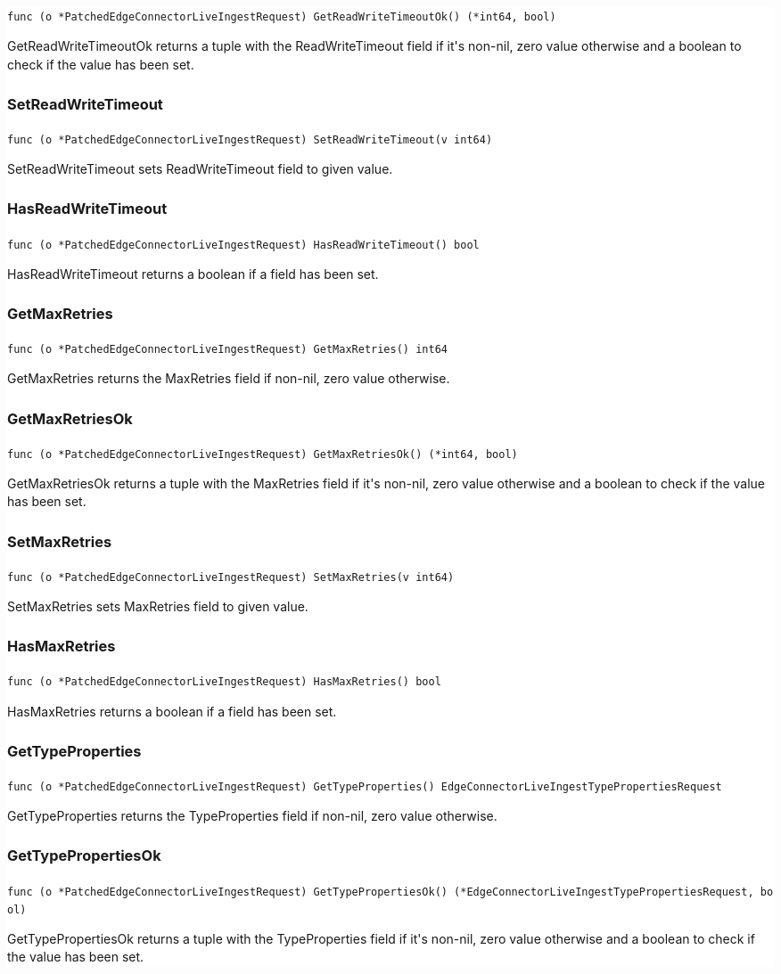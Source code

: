 `func (o *PatchedEdgeConnectorLiveIngestRequest) GetReadWriteTimeoutOk() (*int64, bool)`

GetReadWriteTimeoutOk returns a tuple with the ReadWriteTimeout field if it's non-nil, zero value otherwise
and a boolean to check if the value has been set.

### SetReadWriteTimeout

`func (o *PatchedEdgeConnectorLiveIngestRequest) SetReadWriteTimeout(v int64)`

SetReadWriteTimeout sets ReadWriteTimeout field to given value.

### HasReadWriteTimeout

`func (o *PatchedEdgeConnectorLiveIngestRequest) HasReadWriteTimeout() bool`

HasReadWriteTimeout returns a boolean if a field has been set.

### GetMaxRetries

`func (o *PatchedEdgeConnectorLiveIngestRequest) GetMaxRetries() int64`

GetMaxRetries returns the MaxRetries field if non-nil, zero value otherwise.

### GetMaxRetriesOk

`func (o *PatchedEdgeConnectorLiveIngestRequest) GetMaxRetriesOk() (*int64, bool)`

GetMaxRetriesOk returns a tuple with the MaxRetries field if it's non-nil, zero value otherwise
and a boolean to check if the value has been set.

### SetMaxRetries

`func (o *PatchedEdgeConnectorLiveIngestRequest) SetMaxRetries(v int64)`

SetMaxRetries sets MaxRetries field to given value.

### HasMaxRetries

`func (o *PatchedEdgeConnectorLiveIngestRequest) HasMaxRetries() bool`

HasMaxRetries returns a boolean if a field has been set.

### GetTypeProperties

`func (o *PatchedEdgeConnectorLiveIngestRequest) GetTypeProperties() EdgeConnectorLiveIngestTypePropertiesRequest`

GetTypeProperties returns the TypeProperties field if non-nil, zero value otherwise.

### GetTypePropertiesOk

`func (o *PatchedEdgeConnectorLiveIngestRequest) GetTypePropertiesOk() (*EdgeConnectorLiveIngestTypePropertiesRequest, bool)`

GetTypePropertiesOk returns a tuple with the TypeProperties field if it's non-nil, zero value otherwise
and a boolean to check if the value has been set.
